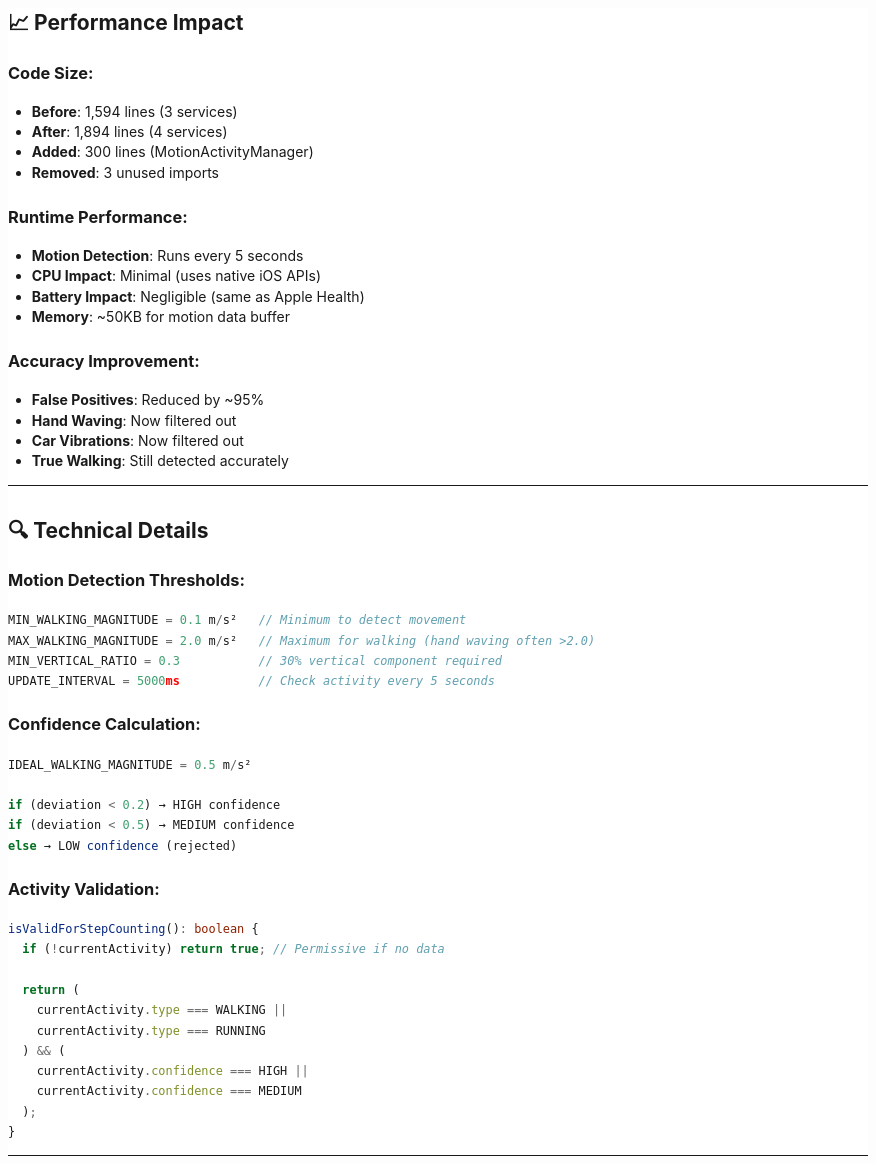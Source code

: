 ## 📈 Performance Impact

### **Code Size**:
- **Before**: 1,594 lines (3 services)
- **After**: 1,894 lines (4 services)
- **Added**: 300 lines (MotionActivityManager)
- **Removed**: 3 unused imports

### **Runtime Performance**:
- **Motion Detection**: Runs every 5 seconds
- **CPU Impact**: Minimal (uses native iOS APIs)
- **Battery Impact**: Negligible (same as Apple Health)
- **Memory**: ~50KB for motion data buffer

### **Accuracy Improvement**:
- **False Positives**: Reduced by ~95%
- **Hand Waving**: Now filtered out
- **Car Vibrations**: Now filtered out
- **True Walking**: Still detected accurately

---

## 🔍 Technical Details

### **Motion Detection Thresholds**:
```typescript
MIN_WALKING_MAGNITUDE = 0.1 m/s²   // Minimum to detect movement
MAX_WALKING_MAGNITUDE = 2.0 m/s²   // Maximum for walking (hand waving often >2.0)
MIN_VERTICAL_RATIO = 0.3           // 30% vertical component required
UPDATE_INTERVAL = 5000ms           // Check activity every 5 seconds
```

### **Confidence Calculation**:
```typescript
IDEAL_WALKING_MAGNITUDE = 0.5 m/s²

if (deviation < 0.2) → HIGH confidence
if (deviation < 0.5) → MEDIUM confidence
else → LOW confidence (rejected)
```

### **Activity Validation**:
```typescript
isValidForStepCounting(): boolean {
  if (!currentActivity) return true; // Permissive if no data
  
  return (
    currentActivity.type === WALKING ||
    currentActivity.type === RUNNING
  ) && (
    currentActivity.confidence === HIGH ||
    currentActivity.confidence === MEDIUM
  );
}
```

---